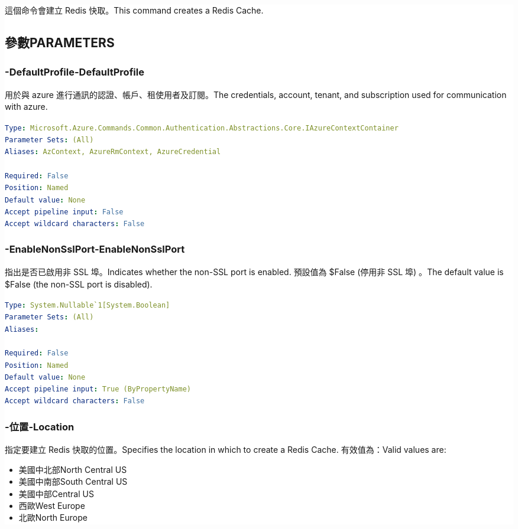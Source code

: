 <span data-ttu-id="c2d77-111">這個命令會建立 Redis 快取。</span><span class="sxs-lookup"><span data-stu-id="c2d77-111">This command creates a Redis Cache.</span></span>

## <span data-ttu-id="c2d77-112">參數</span><span class="sxs-lookup"><span data-stu-id="c2d77-112">PARAMETERS</span></span>

### <span data-ttu-id="c2d77-113">-DefaultProfile</span><span class="sxs-lookup"><span data-stu-id="c2d77-113">-DefaultProfile</span></span>
<span data-ttu-id="c2d77-114">用於與 azure 進行通訊的認證、帳戶、租使用者及訂閱。</span><span class="sxs-lookup"><span data-stu-id="c2d77-114">The credentials, account, tenant, and subscription used for communication with azure.</span></span>

```yaml
Type: Microsoft.Azure.Commands.Common.Authentication.Abstractions.Core.IAzureContextContainer
Parameter Sets: (All)
Aliases: AzContext, AzureRmContext, AzureCredential

Required: False
Position: Named
Default value: None
Accept pipeline input: False
Accept wildcard characters: False
```

### <span data-ttu-id="c2d77-115">-EnableNonSslPort</span><span class="sxs-lookup"><span data-stu-id="c2d77-115">-EnableNonSslPort</span></span>
<span data-ttu-id="c2d77-116">指出是否已啟用非 SSL 埠。</span><span class="sxs-lookup"><span data-stu-id="c2d77-116">Indicates whether the non-SSL port is enabled.</span></span>
<span data-ttu-id="c2d77-117">預設值為 $False (停用非 SSL 埠) 。</span><span class="sxs-lookup"><span data-stu-id="c2d77-117">The default value is $False (the non-SSL port is disabled).</span></span>

```yaml
Type: System.Nullable`1[System.Boolean]
Parameter Sets: (All)
Aliases:

Required: False
Position: Named
Default value: None
Accept pipeline input: True (ByPropertyName)
Accept wildcard characters: False
```

### <span data-ttu-id="c2d77-118">-位置</span><span class="sxs-lookup"><span data-stu-id="c2d77-118">-Location</span></span>
<span data-ttu-id="c2d77-119">指定要建立 Redis 快取的位置。</span><span class="sxs-lookup"><span data-stu-id="c2d77-119">Specifies the location in which to create a Redis Cache.</span></span>
<span data-ttu-id="c2d77-120">有效值為：</span><span class="sxs-lookup"><span data-stu-id="c2d77-120">Valid values are:</span></span> 
- <span data-ttu-id="c2d77-121">美國中北部</span><span class="sxs-lookup"><span data-stu-id="c2d77-121">North Central US</span></span>
- <span data-ttu-id="c2d77-122">美國中南部</span><span class="sxs-lookup"><span data-stu-id="c2d77-122">South Central US</span></span>
- <span data-ttu-id="c2d77-123">美國中部</span><span class="sxs-lookup"><span data-stu-id="c2d77-123">Central US</span></span>
- <span data-ttu-id="c2d77-124">西歐</span><span class="sxs-lookup"><span data-stu-id="c2d77-124">West Europe</span></span>
- <span data-ttu-id="c2d77-125">北歐</span><span class="sxs-lookup"><span data-stu-id="c2d77-125">North Europe</span></span>